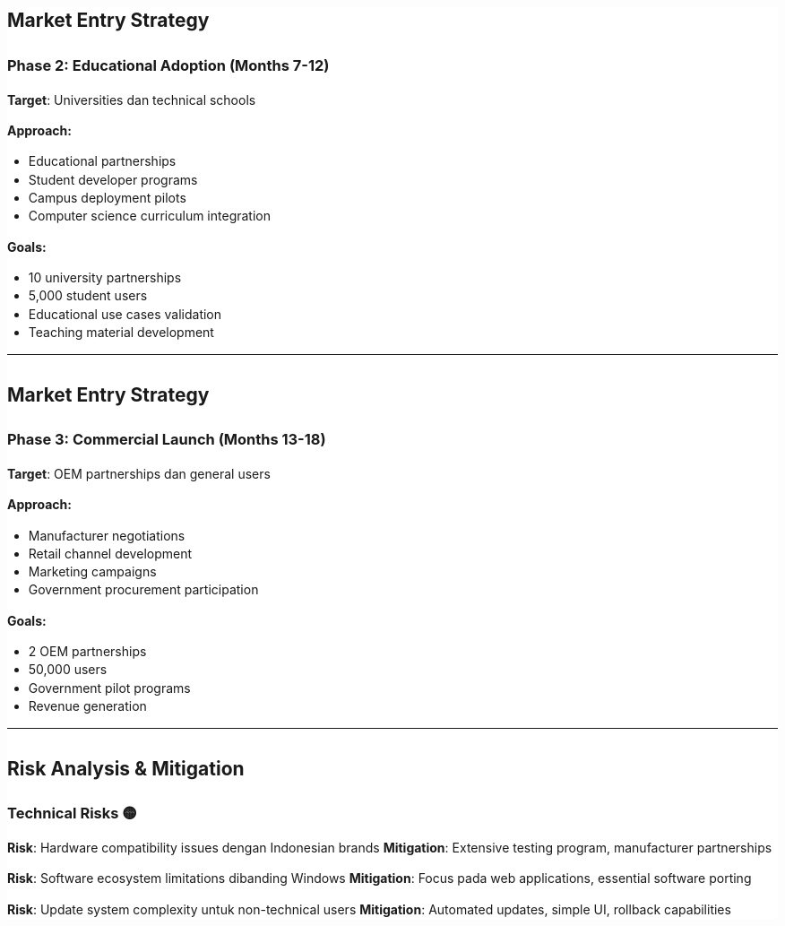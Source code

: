 
## Market Entry Strategy

### **Phase 2: Educational Adoption (Months 7-12)**
**Target**: Universities dan technical schools

**Approach:**
- Educational partnerships
- Student developer programs
- Campus deployment pilots
- Computer science curriculum integration

**Goals:**
- 10 university partnerships
- 5,000 student users
- Educational use cases validation
- Teaching material development

---

## Market Entry Strategy

### **Phase 3: Commercial Launch (Months 13-18)**
**Target**: OEM partnerships dan general users

**Approach:**
- Manufacturer negotiations
- Retail channel development
- Marketing campaigns
- Government procurement participation

**Goals:**
- 2 OEM partnerships
- 50,000 users
- Government pilot programs
- Revenue generation

---

## Risk Analysis & Mitigation

### **Technical Risks** 🟡

<div class="warning">

**Risk**: Hardware compatibility issues dengan Indonesian brands
**Mitigation**: Extensive testing program, manufacturer partnerships

**Risk**: Software ecosystem limitations dibanding Windows
**Mitigation**: Focus pada web applications, essential software porting

**Risk**: Update system complexity untuk non-technical users
**Mitigation**: Automated updates, simple UI, rollback capabilities
